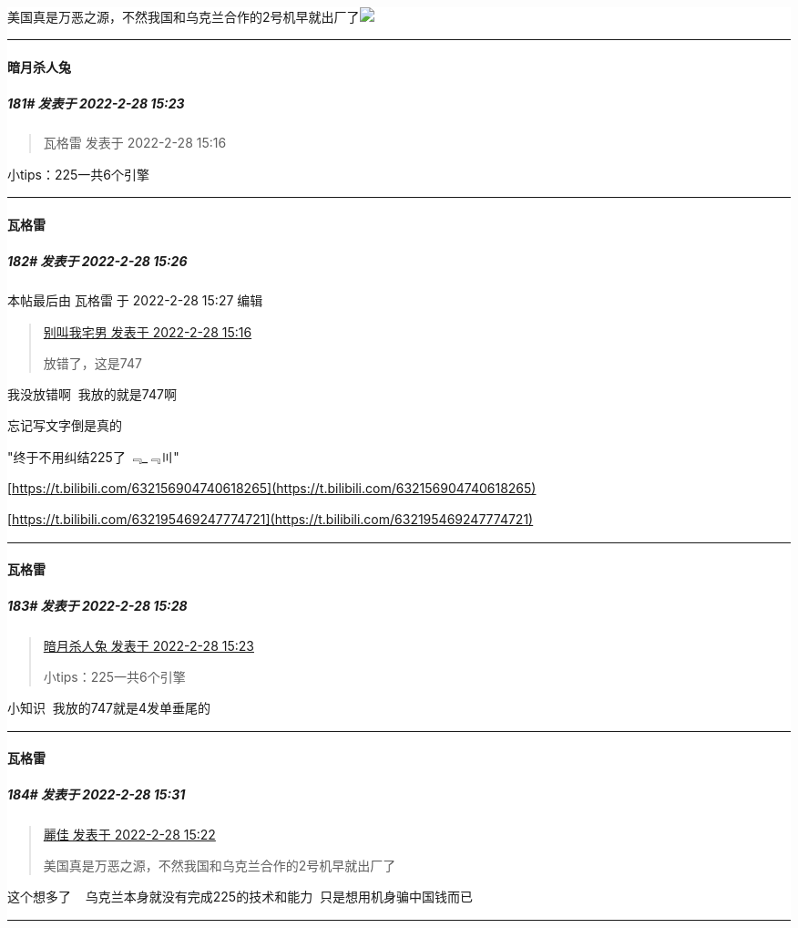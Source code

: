 美国真是万恶之源，不然我国和乌克兰合作的2号机早就出厂了<img src="https://static.saraba1st.com/image/smiley/face2017/004.gif" referrerpolicy="no-referrer">



*****

####  暗月杀人兔  
##### 181#       发表于 2022-2-28 15:23

<blockquote>瓦格雷 发表于 2022-2-28 15:16
</blockquote>
小tips：225一共6个引擎



*****

####  瓦格雷  
##### 182#       发表于 2022-2-28 15:26

 本帖最后由 瓦格雷 于 2022-2-28 15:27 编辑 
<blockquote><a href="httphttps://bbs.saraba1st.com/2b/forum.php?mod=redirect&amp;goto=findpost&amp;pid=54863994&amp;ptid=2054992" target="_blank">别叫我宅男 发表于 2022-2-28 15:16</a>

放错了，这是747</blockquote>
我没放错啊  我放的就是747啊 

忘记写文字倒是真的  

"终于不用纠结225了 ﹃_﹃〣"

[https://t.bilibili.com/632156904740618265](https://t.bilibili.com/632156904740618265)

[https://t.bilibili.com/632195469247774721](https://t.bilibili.com/632195469247774721)

*****

####  瓦格雷  
##### 183#       发表于 2022-2-28 15:28

<blockquote><a href="httphttps://bbs.saraba1st.com/2b/forum.php?mod=redirect&amp;goto=findpost&amp;pid=54864097&amp;ptid=2054992" target="_blank">暗月杀人兔 发表于 2022-2-28 15:23</a>

小tips：225一共6个引擎</blockquote>
小知识  我放的747就是4发单垂尾的

*****

####  瓦格雷  
##### 184#       发表于 2022-2-28 15:31

<blockquote><a href="httphttps://bbs.saraba1st.com/2b/forum.php?mod=redirect&amp;goto=findpost&amp;pid=54864075&amp;ptid=2054992" target="_blank">麗佳 发表于 2022-2-28 15:22</a>

美国真是万恶之源，不然我国和乌克兰合作的2号机早就出厂了</blockquote>
这个想多了    乌克兰本身就没有完成225的技术和能力  只是想用机身骗中国钱而已 

*****
